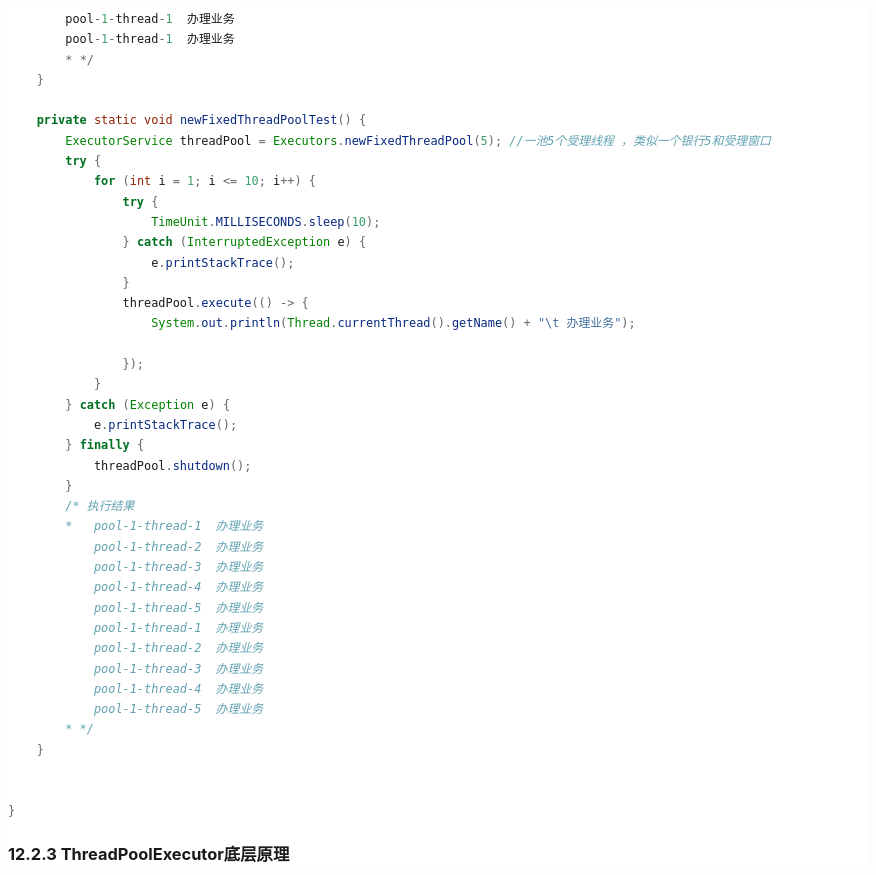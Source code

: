 ```java
        pool-1-thread-1	 办理业务
        pool-1-thread-1	 办理业务
        * */
    }

    private static void newFixedThreadPoolTest() {
        ExecutorService threadPool = Executors.newFixedThreadPool(5); //一池5个受理线程 ，类似一个银行5和受理窗口
        try {
            for (int i = 1; i <= 10; i++) {
                try {
                    TimeUnit.MILLISECONDS.sleep(10);
                } catch (InterruptedException e) {
                    e.printStackTrace();
                }
                threadPool.execute(() -> {
                    System.out.println(Thread.currentThread().getName() + "\t 办理业务");

                });
            }
        } catch (Exception e) {
            e.printStackTrace();
        } finally {
            threadPool.shutdown();
        }
        /* 执行结果
        *   pool-1-thread-1	 办理业务
            pool-1-thread-2	 办理业务
            pool-1-thread-3	 办理业务
            pool-1-thread-4	 办理业务
            pool-1-thread-5	 办理业务
            pool-1-thread-1	 办理业务
            pool-1-thread-2	 办理业务
            pool-1-thread-3	 办理业务
            pool-1-thread-4	 办理业务
            pool-1-thread-5	 办理业务
        * */
    }


}

```





### 12.2.3 ThreadPoolExecutor底层原理
